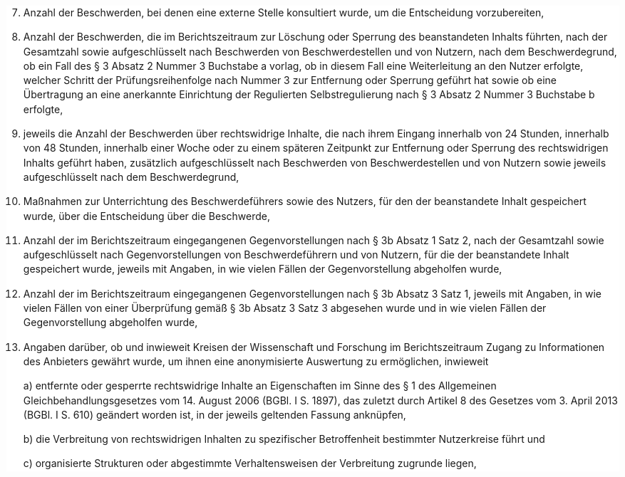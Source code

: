 
7.  Anzahl der Beschwerden, bei denen eine externe Stelle konsultiert
    wurde, um die Entscheidung vorzubereiten,


8.  Anzahl der Beschwerden, die im Berichtszeitraum zur Löschung oder
    Sperrung des beanstandeten Inhalts führten, nach der Gesamtzahl sowie
    aufgeschlüsselt nach Beschwerden von Beschwerdestellen und von
    Nutzern, nach dem Beschwerdegrund, ob ein Fall des § 3 Absatz 2 Nummer
    3 Buchstabe a vorlag, ob in diesem Fall eine Weiterleitung an den
    Nutzer erfolgte, welcher Schritt der Prüfungsreihenfolge nach Nummer 3
    zur Entfernung oder Sperrung geführt hat sowie ob eine Übertragung an
    eine anerkannte Einrichtung der Regulierten Selbstregulierung nach § 3
    Absatz 2 Nummer 3 Buchstabe b erfolgte,


9.  jeweils die Anzahl der Beschwerden über rechtswidrige Inhalte, die
    nach ihrem Eingang innerhalb von 24 Stunden, innerhalb von 48 Stunden,
    innerhalb einer Woche oder zu einem späteren Zeitpunkt zur Entfernung
    oder Sperrung des rechtswidrigen Inhalts geführt haben, zusätzlich
    aufgeschlüsselt nach Beschwerden von Beschwerdestellen und von Nutzern
    sowie jeweils aufgeschlüsselt nach dem Beschwerdegrund,


10. Maßnahmen zur Unterrichtung des Beschwerdeführers sowie des Nutzers,
    für den der beanstandete Inhalt gespeichert wurde, über die
    Entscheidung über die Beschwerde,


11. Anzahl der im Berichtszeitraum eingegangenen Gegenvorstellungen nach §
    3b Absatz 1 Satz 2, nach der Gesamtzahl sowie aufgeschlüsselt nach
    Gegenvorstellungen von Beschwerdeführern und von Nutzern, für die der
    beanstandete Inhalt gespeichert wurde, jeweils mit Angaben, in wie
    vielen Fällen der Gegenvorstellung abgeholfen wurde,


12. Anzahl der im Berichtszeitraum eingegangenen Gegenvorstellungen nach §
    3b Absatz 3 Satz 1, jeweils mit Angaben, in wie vielen Fällen von
    einer Überprüfung gemäß § 3b Absatz 3 Satz 3 abgesehen wurde und in
    wie vielen Fällen der Gegenvorstellung abgeholfen wurde,


13. Angaben darüber, ob und inwieweit Kreisen der Wissenschaft und
    Forschung im Berichtszeitraum Zugang zu Informationen des Anbieters
    gewährt wurde, um ihnen eine anonymisierte Auswertung zu ermöglichen,
    inwieweit

    a)  entfernte oder gesperrte rechtswidrige Inhalte an Eigenschaften im
        Sinne des § 1 des Allgemeinen Gleichbehandlungsgesetzes vom 14. August
        2006 (BGBl. I S. 1897), das zuletzt durch Artikel 8 des Gesetzes vom
        3\. April 2013 (BGBl. I S. 610) geändert worden ist, in der jeweils
        geltenden Fassung anknüpfen,


    b)  die Verbreitung von rechtswidrigen Inhalten zu spezifischer
        Betroffenheit bestimmter Nutzerkreise führt und


    c)  organisierte Strukturen oder abgestimmte Verhaltensweisen der
        Verbreitung zugrunde liegen,
